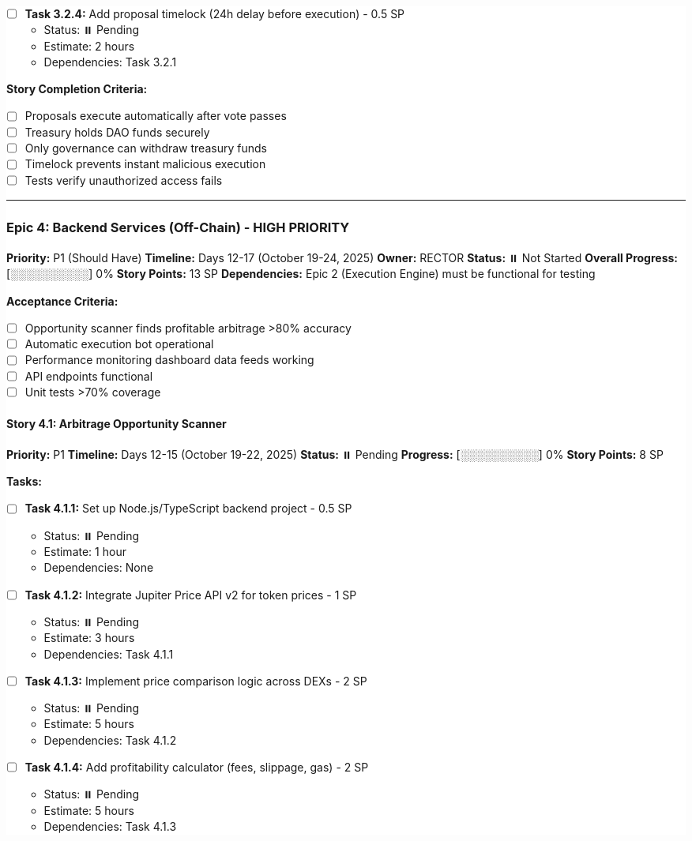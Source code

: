 - [ ] **Task 3.2.4:** Add proposal timelock (24h delay before execution) - 0.5 SP
  - Status: ⏸️ Pending
  - Estimate: 2 hours
  - Dependencies: Task 3.2.1

**Story Completion Criteria:**
- [ ] Proposals execute automatically after vote passes
- [ ] Treasury holds DAO funds securely
- [ ] Only governance can withdraw treasury funds
- [ ] Timelock prevents instant malicious execution
- [ ] Tests verify unauthorized access fails

---

### Epic 4: Backend Services (Off-Chain) - HIGH PRIORITY
**Priority:** P1 (Should Have)
**Timeline:** Days 12-17 (October 19-24, 2025)
**Owner:** RECTOR
**Status:** ⏸️ Not Started
**Overall Progress:** [░░░░░░░░░░] 0%
**Story Points:** 13 SP
**Dependencies:** Epic 2 (Execution Engine) must be functional for testing

**Acceptance Criteria:**
- [ ] Opportunity scanner finds profitable arbitrage >80% accuracy
- [ ] Automatic execution bot operational
- [ ] Performance monitoring dashboard data feeds working
- [ ] API endpoints functional
- [ ] Unit tests >70% coverage

#### Story 4.1: Arbitrage Opportunity Scanner
**Priority:** P1
**Timeline:** Days 12-15 (October 19-22, 2025)
**Status:** ⏸️ Pending
**Progress:** [░░░░░░░░░░] 0%
**Story Points:** 8 SP

**Tasks:**
- [ ] **Task 4.1.1:** Set up Node.js/TypeScript backend project - 0.5 SP
  - Status: ⏸️ Pending
  - Estimate: 1 hour
  - Dependencies: None

- [ ] **Task 4.1.2:** Integrate Jupiter Price API v2 for token prices - 1 SP
  - Status: ⏸️ Pending
  - Estimate: 3 hours
  - Dependencies: Task 4.1.1

- [ ] **Task 4.1.3:** Implement price comparison logic across DEXs - 2 SP
  - Status: ⏸️ Pending
  - Estimate: 5 hours
  - Dependencies: Task 4.1.2

- [ ] **Task 4.1.4:** Add profitability calculator (fees, slippage, gas) - 2 SP
  - Status: ⏸️ Pending
  - Estimate: 5 hours
  - Dependencies: Task 4.1.3
